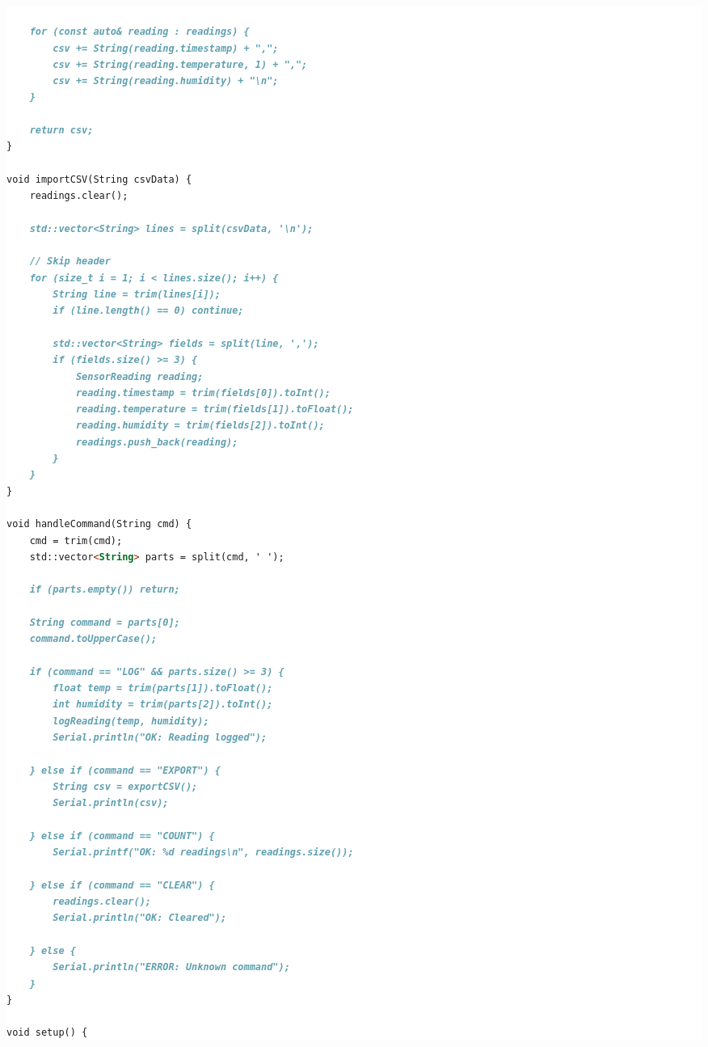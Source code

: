 ````markdown
    
    for (const auto& reading : readings) {
        csv += String(reading.timestamp) + ",";
        csv += String(reading.temperature, 1) + ",";
        csv += String(reading.humidity) + "\n";
    }
    
    return csv;
}

void importCSV(String csvData) {
    readings.clear();
    
    std::vector<String> lines = split(csvData, '\n');
    
    // Skip header
    for (size_t i = 1; i < lines.size(); i++) {
        String line = trim(lines[i]);
        if (line.length() == 0) continue;
        
        std::vector<String> fields = split(line, ',');
        if (fields.size() >= 3) {
            SensorReading reading;
            reading.timestamp = trim(fields[0]).toInt();
            reading.temperature = trim(fields[1]).toFloat();
            reading.humidity = trim(fields[2]).toInt();
            readings.push_back(reading);
        }
    }
}

void handleCommand(String cmd) {
    cmd = trim(cmd);
    std::vector<String> parts = split(cmd, ' ');
    
    if (parts.empty()) return;
    
    String command = parts[0];
    command.toUpperCase();
    
    if (command == "LOG" && parts.size() >= 3) {
        float temp = trim(parts[1]).toFloat();
        int humidity = trim(parts[2]).toInt();
        logReading(temp, humidity);
        Serial.println("OK: Reading logged");
        
    } else if (command == "EXPORT") {
        String csv = exportCSV();
        Serial.println(csv);
        
    } else if (command == "COUNT") {
        Serial.printf("OK: %d readings\n", readings.size());
        
    } else if (command == "CLEAR") {
        readings.clear();
        Serial.println("OK: Cleared");
        
    } else {
        Serial.println("ERROR: Unknown command");
    }
}

void setup() {
````